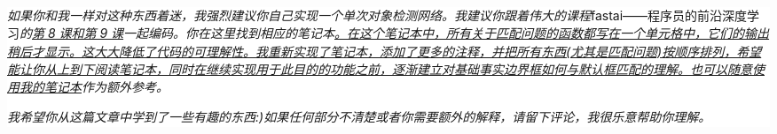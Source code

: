 *如果你和我一样对这种东西着迷，我强烈建议你自己实现一个单次对象检测网络。我建议你跟着伟大的课程*fastai——程序员的前沿深度学习*的[第 8 课和第 9 课](https://course.fast.ai/lessons/lesson8.html)一起编码。你在这里找到相应的笔记本[。在这个笔记本中，所有关于匹配问题的函数都写在一个单元格中，它们的输出稍后才显示。这大大降低了代码的可理解性。我重新实现了笔记本，添加了更多的注释，并把所有东西(尤其是匹配问题)按顺序排列，希望能让你从上到下阅读笔记本，同时在继续实现用于此目的的功能之前，逐渐建立对基础事实边界框如何与默认框匹配的理解。也可以随意使用我的](https://github.com/fastai/fastai/blob/master/courses/dl2/pascal-multi.ipynb)[笔记本](https://github.com/fg91/fastai/blob/master/Single%20shot%20detection%20(SSD)%20and%20Focal%20loss.ipynb)作为额外参考。*

*我希望你从这篇文章中学到了一些有趣的东西:)如果任何部分不清楚或者你需要额外的解释，请留下评论，我很乐意帮助你理解。*